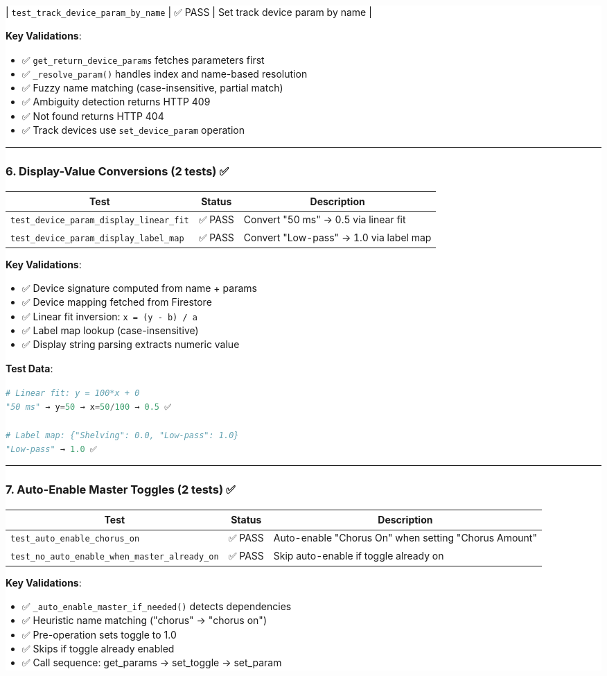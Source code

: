 | `test_track_device_param_by_name` | ✅ PASS | Set track device param by name |

**Key Validations**:
- ✅ `get_return_device_params` fetches parameters first
- ✅ `_resolve_param()` handles index and name-based resolution
- ✅ Fuzzy name matching (case-insensitive, partial match)
- ✅ Ambiguity detection returns HTTP 409
- ✅ Not found returns HTTP 404
- ✅ Track devices use `set_device_param` operation

---

### 6. Display-Value Conversions (2 tests) ✅

| Test | Status | Description |
|------|--------|-------------|
| `test_device_param_display_linear_fit` | ✅ PASS | Convert "50 ms" → 0.5 via linear fit |
| `test_device_param_display_label_map` | ✅ PASS | Convert "Low-pass" → 1.0 via label map |

**Key Validations**:
- ✅ Device signature computed from name + params
- ✅ Device mapping fetched from Firestore
- ✅ Linear fit inversion: `x = (y - b) / a`
- ✅ Label map lookup (case-insensitive)
- ✅ Display string parsing extracts numeric value

**Test Data**:
```python
# Linear fit: y = 100*x + 0
"50 ms" → y=50 → x=50/100 → 0.5 ✅

# Label map: {"Shelving": 0.0, "Low-pass": 1.0}
"Low-pass" → 1.0 ✅
```

---

### 7. Auto-Enable Master Toggles (2 tests) ✅

| Test | Status | Description |
|------|--------|-------------|
| `test_auto_enable_chorus_on` | ✅ PASS | Auto-enable "Chorus On" when setting "Chorus Amount" |
| `test_no_auto_enable_when_master_already_on` | ✅ PASS | Skip auto-enable if toggle already on |

**Key Validations**:
- ✅ `_auto_enable_master_if_needed()` detects dependencies
- ✅ Heuristic name matching ("chorus" → "chorus on")
- ✅ Pre-operation sets toggle to 1.0
- ✅ Skips if toggle already enabled
- ✅ Call sequence: get_params → set_toggle → set_param
